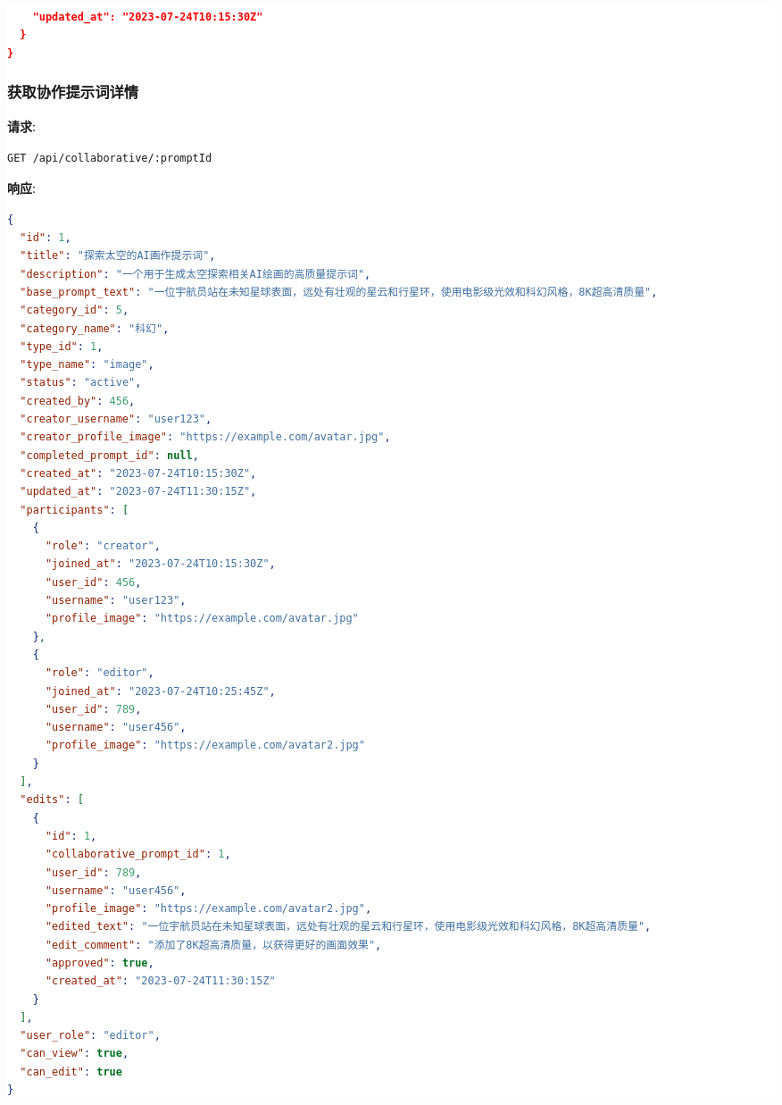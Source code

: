 ```json
    "updated_at": "2023-07-24T10:15:30Z"
  }
}
```

### 获取协作提示词详情

**请求**:
```
GET /api/collaborative/:promptId
```

**响应**:
```json
{
  "id": 1,
  "title": "探索太空的AI画作提示词",
  "description": "一个用于生成太空探索相关AI绘画的高质量提示词",
  "base_prompt_text": "一位宇航员站在未知星球表面，远处有壮观的星云和行星环，使用电影级光效和科幻风格，8K超高清质量",
  "category_id": 5,
  "category_name": "科幻",
  "type_id": 1,
  "type_name": "image",
  "status": "active",
  "created_by": 456,
  "creator_username": "user123",
  "creator_profile_image": "https://example.com/avatar.jpg",
  "completed_prompt_id": null,
  "created_at": "2023-07-24T10:15:30Z",
  "updated_at": "2023-07-24T11:30:15Z",
  "participants": [
    {
      "role": "creator",
      "joined_at": "2023-07-24T10:15:30Z",
      "user_id": 456,
      "username": "user123",
      "profile_image": "https://example.com/avatar.jpg"
    },
    {
      "role": "editor",
      "joined_at": "2023-07-24T10:25:45Z",
      "user_id": 789,
      "username": "user456",
      "profile_image": "https://example.com/avatar2.jpg"
    }
  ],
  "edits": [
    {
      "id": 1,
      "collaborative_prompt_id": 1,
      "user_id": 789,
      "username": "user456",
      "profile_image": "https://example.com/avatar2.jpg",
      "edited_text": "一位宇航员站在未知星球表面，远处有壮观的星云和行星环，使用电影级光效和科幻风格，8K超高清质量",
      "edit_comment": "添加了8K超高清质量，以获得更好的画面效果",
      "approved": true,
      "created_at": "2023-07-24T11:30:15Z"
    }
  ],
  "user_role": "editor",
  "can_view": true,
  "can_edit": true
}
```
